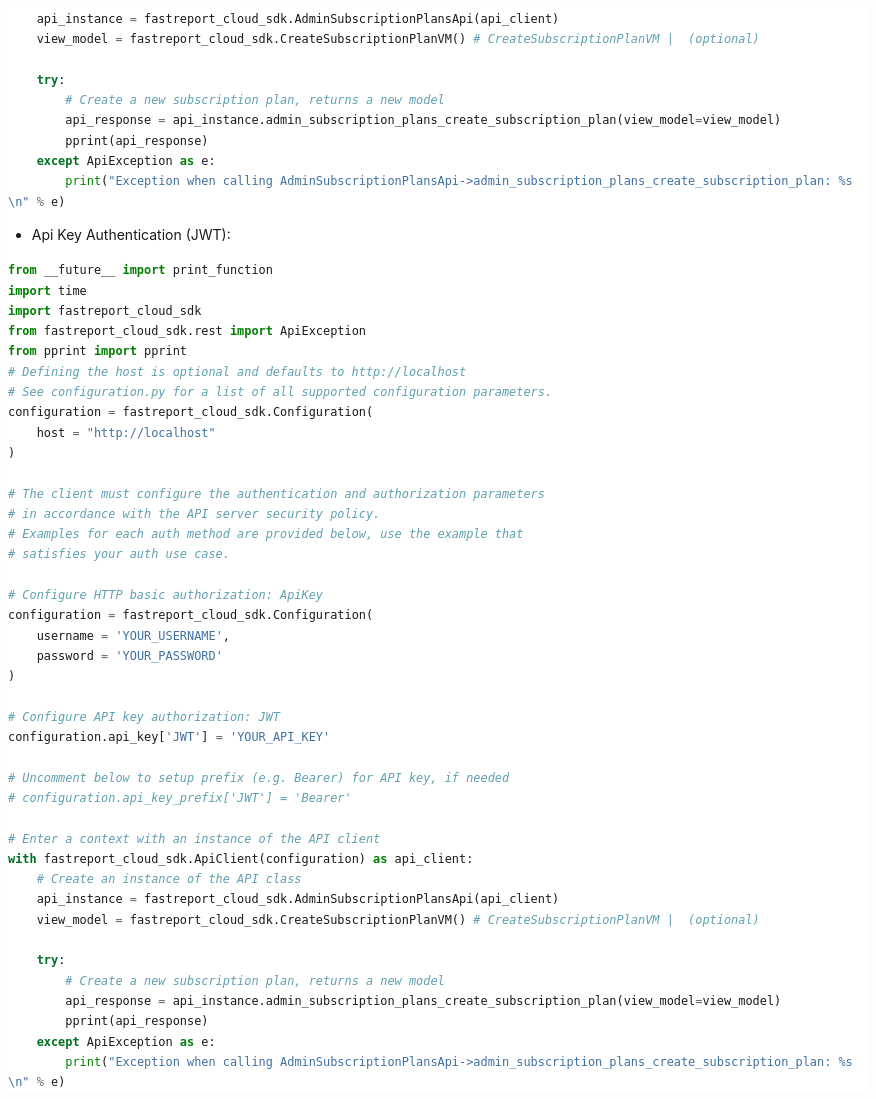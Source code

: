 ```python
    api_instance = fastreport_cloud_sdk.AdminSubscriptionPlansApi(api_client)
    view_model = fastreport_cloud_sdk.CreateSubscriptionPlanVM() # CreateSubscriptionPlanVM |  (optional)

    try:
        # Create a new subscription plan, returns a new model
        api_response = api_instance.admin_subscription_plans_create_subscription_plan(view_model=view_model)
        pprint(api_response)
    except ApiException as e:
        print("Exception when calling AdminSubscriptionPlansApi->admin_subscription_plans_create_subscription_plan: %s\n" % e)
```

* Api Key Authentication (JWT):
```python
from __future__ import print_function
import time
import fastreport_cloud_sdk
from fastreport_cloud_sdk.rest import ApiException
from pprint import pprint
# Defining the host is optional and defaults to http://localhost
# See configuration.py for a list of all supported configuration parameters.
configuration = fastreport_cloud_sdk.Configuration(
    host = "http://localhost"
)

# The client must configure the authentication and authorization parameters
# in accordance with the API server security policy.
# Examples for each auth method are provided below, use the example that
# satisfies your auth use case.

# Configure HTTP basic authorization: ApiKey
configuration = fastreport_cloud_sdk.Configuration(
    username = 'YOUR_USERNAME',
    password = 'YOUR_PASSWORD'
)

# Configure API key authorization: JWT
configuration.api_key['JWT'] = 'YOUR_API_KEY'

# Uncomment below to setup prefix (e.g. Bearer) for API key, if needed
# configuration.api_key_prefix['JWT'] = 'Bearer'

# Enter a context with an instance of the API client
with fastreport_cloud_sdk.ApiClient(configuration) as api_client:
    # Create an instance of the API class
    api_instance = fastreport_cloud_sdk.AdminSubscriptionPlansApi(api_client)
    view_model = fastreport_cloud_sdk.CreateSubscriptionPlanVM() # CreateSubscriptionPlanVM |  (optional)

    try:
        # Create a new subscription plan, returns a new model
        api_response = api_instance.admin_subscription_plans_create_subscription_plan(view_model=view_model)
        pprint(api_response)
    except ApiException as e:
        print("Exception when calling AdminSubscriptionPlansApi->admin_subscription_plans_create_subscription_plan: %s\n" % e)
```
